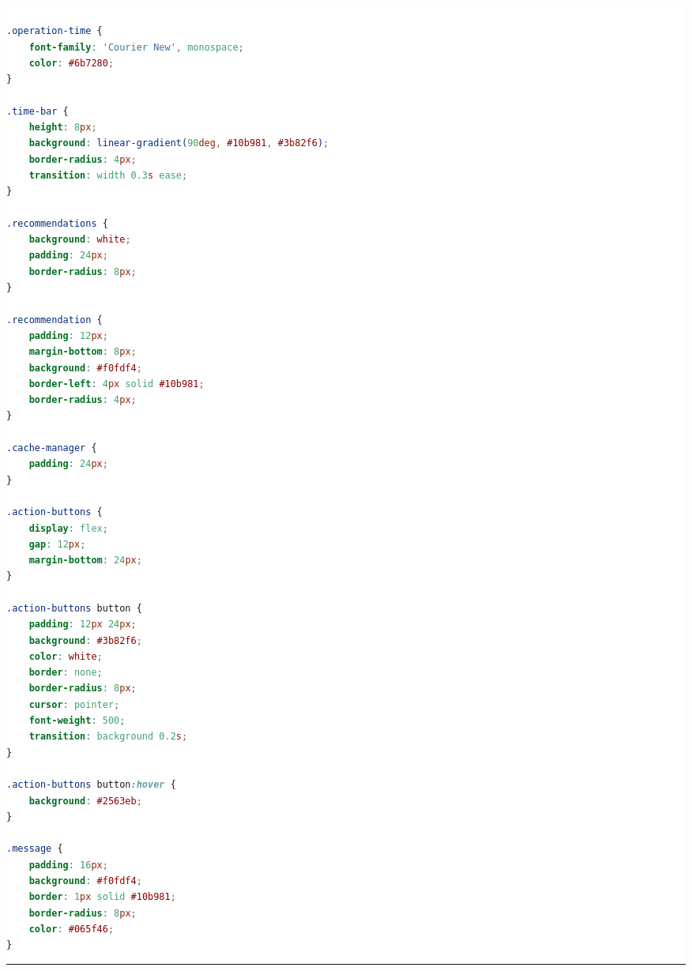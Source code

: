 ```css

.operation-time {
    font-family: 'Courier New', monospace;
    color: #6b7280;
}

.time-bar {
    height: 8px;
    background: linear-gradient(90deg, #10b981, #3b82f6);
    border-radius: 4px;
    transition: width 0.3s ease;
}

.recommendations {
    background: white;
    padding: 24px;
    border-radius: 8px;
}

.recommendation {
    padding: 12px;
    margin-bottom: 8px;
    background: #f0fdf4;
    border-left: 4px solid #10b981;
    border-radius: 4px;
}

.cache-manager {
    padding: 24px;
}

.action-buttons {
    display: flex;
    gap: 12px;
    margin-bottom: 24px;
}

.action-buttons button {
    padding: 12px 24px;
    background: #3b82f6;
    color: white;
    border: none;
    border-radius: 8px;
    cursor: pointer;
    font-weight: 500;
    transition: background 0.2s;
}

.action-buttons button:hover {
    background: #2563eb;
}

.message {
    padding: 16px;
    background: #f0fdf4;
    border: 1px solid #10b981;
    border-radius: 8px;
    color: #065f46;
}
```

---